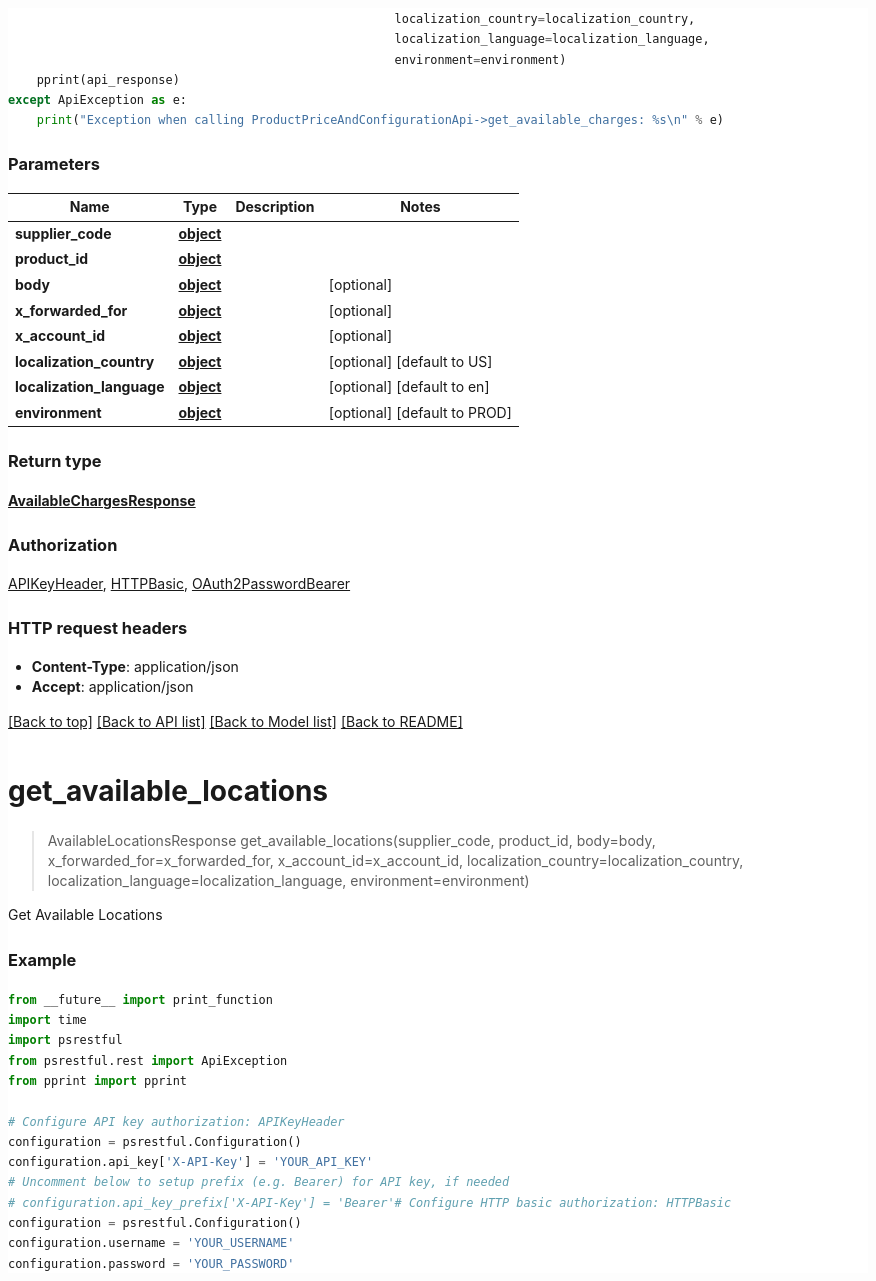 ```python
                                                      localization_country=localization_country,
                                                      localization_language=localization_language,
                                                      environment=environment)
    pprint(api_response)
except ApiException as e:
    print("Exception when calling ProductPriceAndConfigurationApi->get_available_charges: %s\n" % e)
```

### Parameters

Name | Type | Description  | Notes
------------- | ------------- | ------------- | -------------
 **supplier_code** | [**object**](.md)|  | 
 **product_id** | [**object**](.md)|  | 
 **body** | [**object**](object.md)|  | [optional] 
 **x_forwarded_for** | [**object**](.md)|  | [optional] 
 **x_account_id** | [**object**](.md)|  | [optional] 
 **localization_country** | [**object**](.md)|  | [optional] [default to US]
 **localization_language** | [**object**](.md)|  | [optional] [default to en]
 **environment** | [**object**](.md)|  | [optional] [default to PROD]

### Return type

[**AvailableChargesResponse**](AvailableChargesResponse.md)

### Authorization

[APIKeyHeader](../README.md#APIKeyHeader), [HTTPBasic](../README.md#HTTPBasic), [OAuth2PasswordBearer](../README.md#OAuth2PasswordBearer)

### HTTP request headers

 - **Content-Type**: application/json
 - **Accept**: application/json

[[Back to top]](#) [[Back to API list]](../README.md#documentation-for-api-endpoints) [[Back to Model list]](../README.md#documentation-for-models) [[Back to README]](../README.md)

# **get_available_locations**
> AvailableLocationsResponse get_available_locations(supplier_code, product_id, body=body, x_forwarded_for=x_forwarded_for, x_account_id=x_account_id, localization_country=localization_country, localization_language=localization_language, environment=environment)

Get Available Locations

### Example

```python
from __future__ import print_function
import time
import psrestful
from psrestful.rest import ApiException
from pprint import pprint

# Configure API key authorization: APIKeyHeader
configuration = psrestful.Configuration()
configuration.api_key['X-API-Key'] = 'YOUR_API_KEY'
# Uncomment below to setup prefix (e.g. Bearer) for API key, if needed
# configuration.api_key_prefix['X-API-Key'] = 'Bearer'# Configure HTTP basic authorization: HTTPBasic
configuration = psrestful.Configuration()
configuration.username = 'YOUR_USERNAME'
configuration.password = 'YOUR_PASSWORD'
```